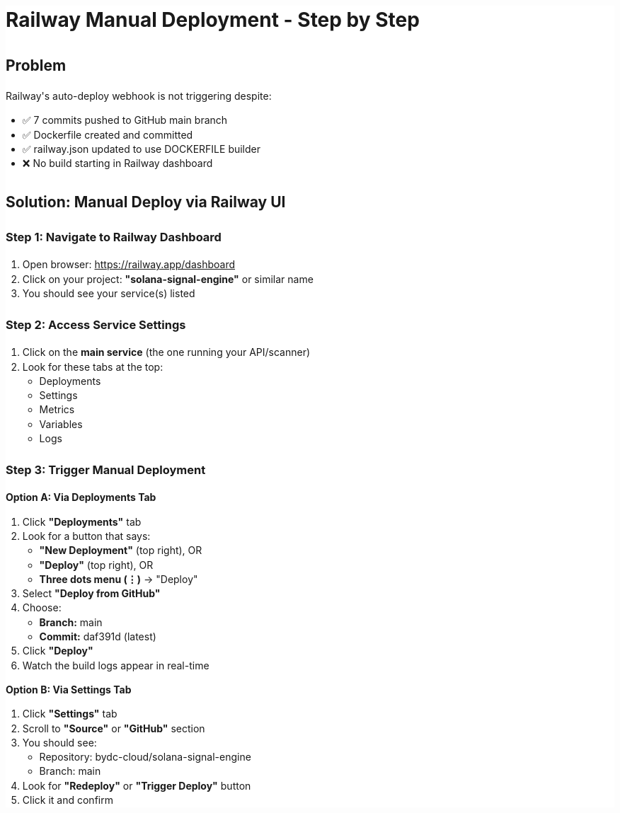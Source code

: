# Railway Manual Deployment - Step by Step

## Problem
Railway's auto-deploy webhook is not triggering despite:
- ✅ 7 commits pushed to GitHub main branch
- ✅ Dockerfile created and committed
- ✅ railway.json updated to use DOCKERFILE builder
- ❌ No build starting in Railway dashboard

## Solution: Manual Deploy via Railway UI

### Step 1: Navigate to Railway Dashboard
1. Open browser: https://railway.app/dashboard
2. Click on your project: **"solana-signal-engine"** or similar name
3. You should see your service(s) listed

### Step 2: Access Service Settings
1. Click on the **main service** (the one running your API/scanner)
2. Look for these tabs at the top:
   - Deployments
   - Settings
   - Metrics
   - Variables
   - Logs

### Step 3: Trigger Manual Deployment

**Option A: Via Deployments Tab**
1. Click **"Deployments"** tab
2. Look for a button that says:
   - **"New Deployment"** (top right), OR
   - **"Deploy"** (top right), OR
   - **Three dots menu (⋮)** → "Deploy"
3. Select **"Deploy from GitHub"**
4. Choose:
   - **Branch:** main
   - **Commit:** daf391d (latest)
5. Click **"Deploy"**
6. Watch the build logs appear in real-time

**Option B: Via Settings Tab**
1. Click **"Settings"** tab
2. Scroll to **"Source"** or **"GitHub"** section
3. You should see:
   - Repository: bydc-cloud/solana-signal-engine
   - Branch: main
4. Look for **"Redeploy"** or **"Trigger Deploy"** button
5. Click it and confirm
